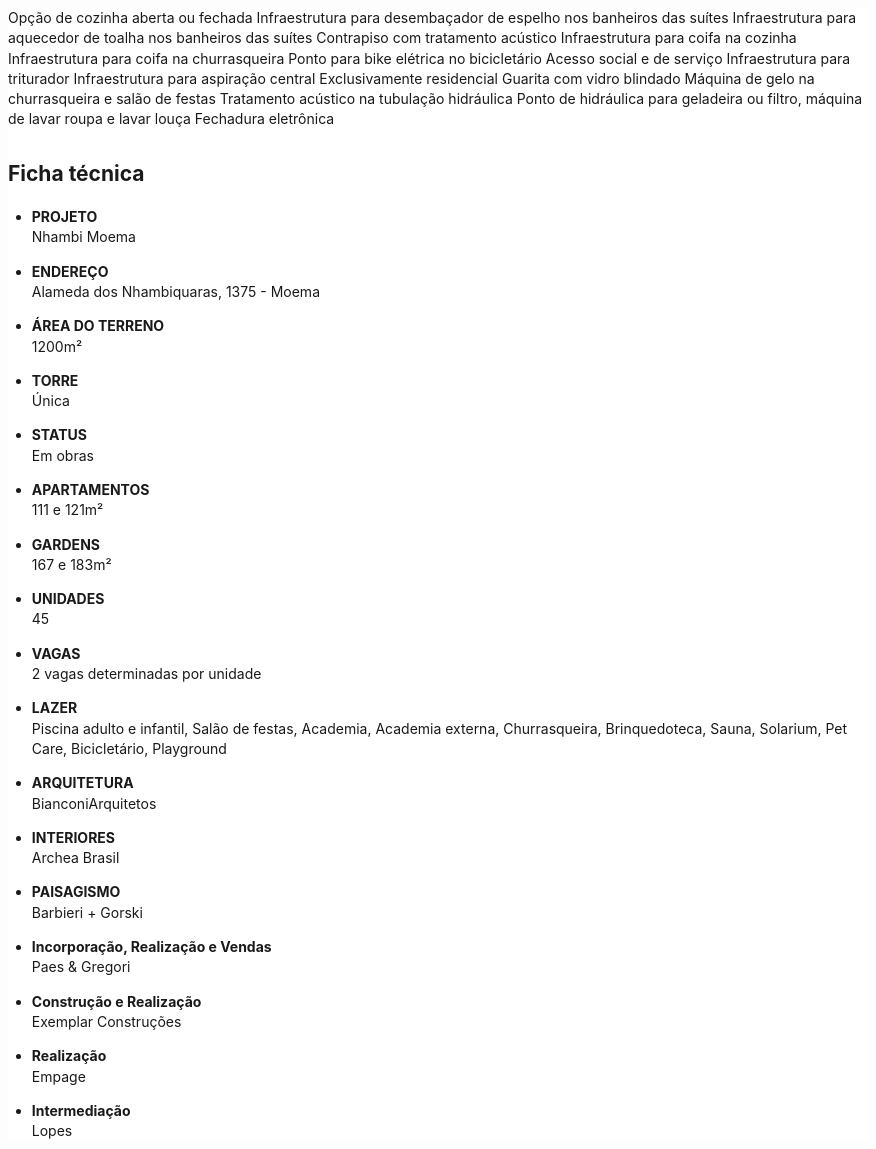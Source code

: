 Opção de cozinha aberta ou fechada
Infraestrutura para desembaçador de espelho nos banheiros das suítes
Infraestrutura para aquecedor de toalha nos banheiros das suítes
Contrapiso com tratamento acústico
Infraestrutura para coifa na cozinha
Infraestrutura para coifa na churrasqueira
Ponto para bike elétrica no bicicletário
Acesso social e de serviço
Infraestrutura para triturador
Infraestrutura para aspiração central
Exclusivamente residencial
Guarita com vidro blindado
Máquina de gelo na churrasqueira e salão de festas
Tratamento acústico na tubulação hidráulica
Ponto de hidráulica para geladeira ou filtro, máquina de lavar roupa e lavar louça
Fechadura eletrônica
## Ficha **técnica**
  * **PROJETO**  
Nhambi Moema
  * **ENDEREÇO**  
Alameda dos Nhambiquaras, 1375 - Moema
  * **ÁREA DO TERRENO**  
1200m²
  * **TORRE**  
Única
  * **STATUS**  
Em obras
  * **APARTAMENTOS**  
111 e 121m²
  * **GARDENS**  
167 e 183m²
  * **UNIDADES**  
45
  * **VAGAS**  
2 vagas determinadas por unidade


  * **LAZER**  
Piscina adulto e infantil, Salão de festas, Academia, Academia externa, Churrasqueira, Brinquedoteca, Sauna, Solarium, Pet Care, Bicicletário, Playground
  * **ARQUITETURA**  
BianconiArquitetos
  * **INTERIORES**  
Archea Brasil
  * **PAISAGISMO**  
Barbieri + Gorski
  * **Incorporação, Realização e Vendas**  
Paes & Gregori
  * **Construção e Realização**  
Exemplar Construções
  * **Realização**  
Empage
  * **Intermediação**  
Lopes
